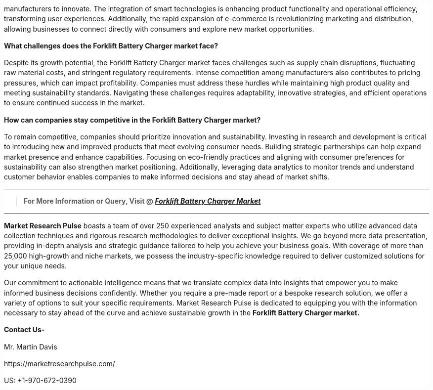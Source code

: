 manufacturers to innovate. The integration of smart technologies is enhancing product functionality and operational efficiency, transforming user experiences. Additionally, the rapid expansion of e-commerce is revolutionizing marketing and distribution, allowing businesses to connect directly with consumers and explore new market opportunities.</p><p><strong>What challenges does the Forklift Battery Charger market face?</strong></p><p>Despite its growth potential, the Forklift Battery Charger market faces challenges such as supply chain disruptions, fluctuating raw material costs, and stringent regulatory requirements. Intense competition among manufacturers also contributes to pricing pressures, which can impact profitability. Companies must address these hurdles while maintaining high product quality and meeting sustainability standards. Navigating these challenges requires adaptability, innovative strategies, and efficient operations to ensure continued success in the market.</p><p><strong>How can companies stay competitive in the Forklift Battery Charger market?</strong></p><p>To remain competitive, companies should prioritize innovation and sustainability. Investing in research and development is critical to introducing new and improved products that meet evolving consumer needs. Building strategic partnerships can help expand market presence and enhance capabilities. Focusing on eco-friendly practices and aligning with consumer preferences for sustainability can also strengthen market positioning. Additionally, leveraging data analytics to monitor trends and understand customer behavior enables companies to make informed decisions and stay ahead of market shifts.</p><hr /><blockquote><p><strong>For More Information or Query, Visit @&nbsp;<em><a href="https://marketresearchpulse.com/report/64020/forklift-battery-charger-market?utm_source=Linkedin&utm_medium=023">Forklift Battery Charger Market</a></em></strong></p></blockquote><hr /><p><strong>Market Research Pulse</strong> boasts a team of over 250 experienced analysts and subject matter experts who utilize advanced data collection techniques and rigorous research methodologies to deliver exceptional insights. We go beyond mere data presentation, providing in-depth analysis and strategic guidance tailored to help you achieve your business goals. With coverage of more than 25,000 high-growth and niche markets, we possess the industry-specific knowledge required to deliver customized solutions for your unique needs.</p><p>Our commitment to actionable intelligence means that we translate complex data into insights that empower you to make informed business decisions confidently. Whether you require a pre-made report or a bespoke research solution, we offer a variety of options to suit your specific requirements. Market Research Pulse is dedicated to equipping you with the information necessary to stay ahead of the curve and achieve sustainable growth in the <strong>Forklift Battery Charger market.</strong></p><p><strong>Contact Us-</strong></p><p>Mr. Martin Davis</p><p>https://marketresearchpulse.com/</p><p>US: +1-970-672-0390</p>